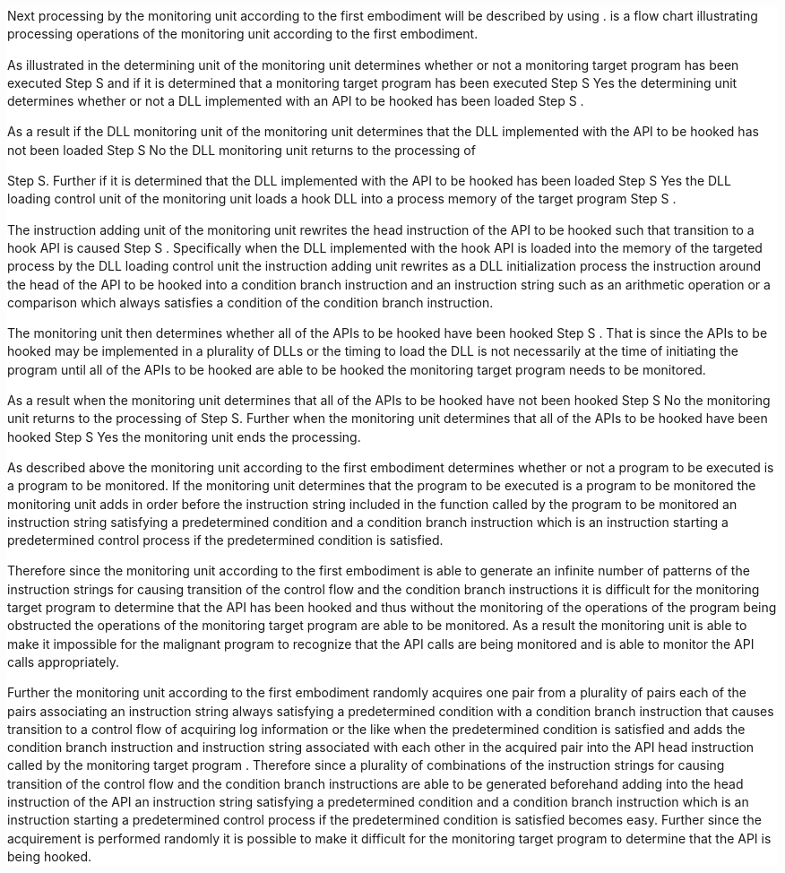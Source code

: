 Next processing by the monitoring unit according to the first embodiment will be described by using . is a flow chart illustrating processing operations of the monitoring unit according to the first embodiment.

As illustrated in the determining unit of the monitoring unit determines whether or not a monitoring target program has been executed Step S and if it is determined that a monitoring target program has been executed Step S Yes the determining unit determines whether or not a DLL implemented with an API to be hooked has been loaded Step S .

As a result if the DLL monitoring unit of the monitoring unit determines that the DLL implemented with the API to be hooked has not been loaded Step S No the DLL monitoring unit returns to the processing of

Step S. Further if it is determined that the DLL implemented with the API to be hooked has been loaded Step S Yes the DLL loading control unit of the monitoring unit loads a hook DLL into a process memory of the target program Step S .

The instruction adding unit of the monitoring unit rewrites the head instruction of the API to be hooked such that transition to a hook API is caused Step S . Specifically when the DLL implemented with the hook API is loaded into the memory of the targeted process by the DLL loading control unit the instruction adding unit rewrites as a DLL initialization process the instruction around the head of the API to be hooked into a condition branch instruction and an instruction string such as an arithmetic operation or a comparison which always satisfies a condition of the condition branch instruction.

The monitoring unit then determines whether all of the APIs to be hooked have been hooked Step S . That is since the APIs to be hooked may be implemented in a plurality of DLLs or the timing to load the DLL is not necessarily at the time of initiating the program until all of the APIs to be hooked are able to be hooked the monitoring target program needs to be monitored.

As a result when the monitoring unit determines that all of the APIs to be hooked have not been hooked Step S No the monitoring unit returns to the processing of Step S. Further when the monitoring unit determines that all of the APIs to be hooked have been hooked Step S Yes the monitoring unit ends the processing.

As described above the monitoring unit according to the first embodiment determines whether or not a program to be executed is a program to be monitored. If the monitoring unit determines that the program to be executed is a program to be monitored the monitoring unit adds in order before the instruction string included in the function called by the program to be monitored an instruction string satisfying a predetermined condition and a condition branch instruction which is an instruction starting a predetermined control process if the predetermined condition is satisfied.

Therefore since the monitoring unit according to the first embodiment is able to generate an infinite number of patterns of the instruction strings for causing transition of the control flow and the condition branch instructions it is difficult for the monitoring target program to determine that the API has been hooked and thus without the monitoring of the operations of the program being obstructed the operations of the monitoring target program are able to be monitored. As a result the monitoring unit is able to make it impossible for the malignant program to recognize that the API calls are being monitored and is able to monitor the API calls appropriately.

Further the monitoring unit according to the first embodiment randomly acquires one pair from a plurality of pairs each of the pairs associating an instruction string always satisfying a predetermined condition with a condition branch instruction that causes transition to a control flow of acquiring log information or the like when the predetermined condition is satisfied and adds the condition branch instruction and instruction string associated with each other in the acquired pair into the API head instruction called by the monitoring target program . Therefore since a plurality of combinations of the instruction strings for causing transition of the control flow and the condition branch instructions are able to be generated beforehand adding into the head instruction of the API an instruction string satisfying a predetermined condition and a condition branch instruction which is an instruction starting a predetermined control process if the predetermined condition is satisfied becomes easy. Further since the acquirement is performed randomly it is possible to make it difficult for the monitoring target program to determine that the API is being hooked.

